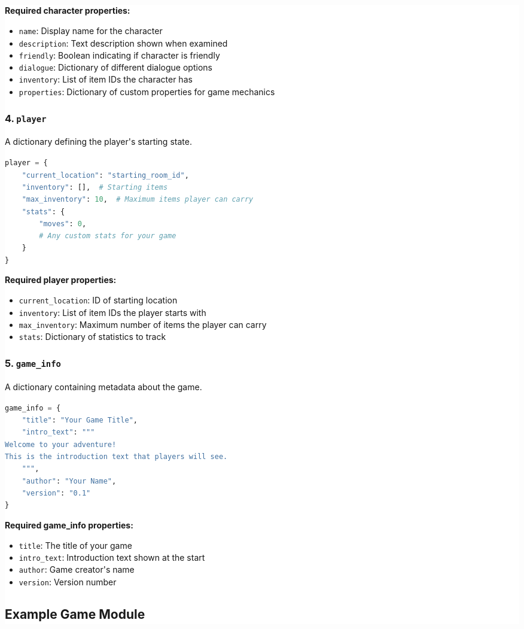 **Required character properties:**
- `name`: Display name for the character
- `description`: Text description shown when examined
- `friendly`: Boolean indicating if character is friendly
- `dialogue`: Dictionary of different dialogue options
- `inventory`: List of item IDs the character has
- `properties`: Dictionary of custom properties for game mechanics

### 4. `player`

A dictionary defining the player's starting state.

```python
player = {
    "current_location": "starting_room_id",
    "inventory": [],  # Starting items
    "max_inventory": 10,  # Maximum items player can carry
    "stats": {
        "moves": 0,
        # Any custom stats for your game
    }
}
```

**Required player properties:**
- `current_location`: ID of starting location
- `inventory`: List of item IDs the player starts with
- `max_inventory`: Maximum number of items the player can carry
- `stats`: Dictionary of statistics to track

### 5. `game_info`

A dictionary containing metadata about the game.

```python
game_info = {
    "title": "Your Game Title",
    "intro_text": """
Welcome to your adventure!
This is the introduction text that players will see.
    """,
    "author": "Your Name",
    "version": "0.1"
}
```

**Required game_info properties:**
- `title`: The title of your game
- `intro_text`: Introduction text shown at the start
- `author`: Game creator's name
- `version`: Version number

## Example Game Module
